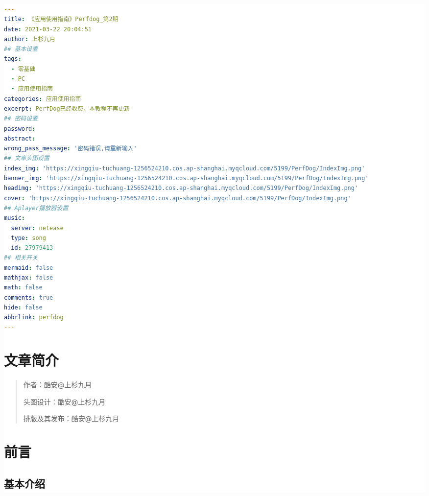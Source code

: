 ```yaml
---
title: 《应用使用指南》Perfdog_第2期
date: 2021-03-22 20:04:51
author: 上杉九月
## 基本设置
tags:
  - 零基础
  - PC
  - 应用使用指南
categories: 应用使用指南
excerpt: PerfDog已经收费，本教程不再更新
## 密码设置
password:
abstract:
wrong_pass_message: '密码错误,请重新输入'
## 文章头图设置
index_img: 'https://xingqiu-tuchuang-1256524210.cos.ap-shanghai.myqcloud.com/5199/PerfDog/IndexImg.png'
banner_img: 'https://xingqiu-tuchuang-1256524210.cos.ap-shanghai.myqcloud.com/5199/PerfDog/IndexImg.png'
headimg: 'https://xingqiu-tuchuang-1256524210.cos.ap-shanghai.myqcloud.com/5199/PerfDog/IndexImg.png'
cover: 'https://xingqiu-tuchuang-1256524210.cos.ap-shanghai.myqcloud.com/5199/PerfDog/IndexImg.png'
## Aplayer播放器设置
music:
  server: netease
  type: song
  id: 27979413
## 相关开关
mermaid: false
mathjax: false
math: false
comments: true
hide: false
abbrlink: perfdog
---
```

# 文章简介

> 作者：酷安@上杉九月
>
> 头图设计：酷安@上杉九月
>
> 排版及其发布：酷安@上杉九月


# 前言

## 基本介绍

